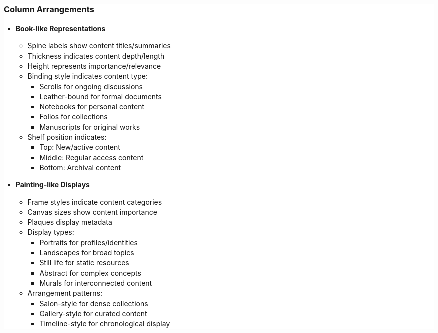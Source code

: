 
### Column Arrangements

- **Book-like Representations**
  - Spine labels show content titles/summaries
  - Thickness indicates content depth/length
  - Height represents importance/relevance
  - Binding style indicates content type:
    - Scrolls for ongoing discussions
    - Leather-bound for formal documents
    - Notebooks for personal content
    - Folios for collections
    - Manuscripts for original works
  - Shelf position indicates:
    - Top: New/active content
    - Middle: Regular access content
    - Bottom: Archival content

- **Painting-like Displays**
  - Frame styles indicate content categories
  - Canvas sizes show content importance
  - Plaques display metadata
  - Display types:
    - Portraits for profiles/identities
    - Landscapes for broad topics
    - Still life for static resources
    - Abstract for complex concepts
    - Murals for interconnected content
  - Arrangement patterns:
    - Salon-style for dense collections
    - Gallery-style for curated content
    - Timeline-style for chronological display

